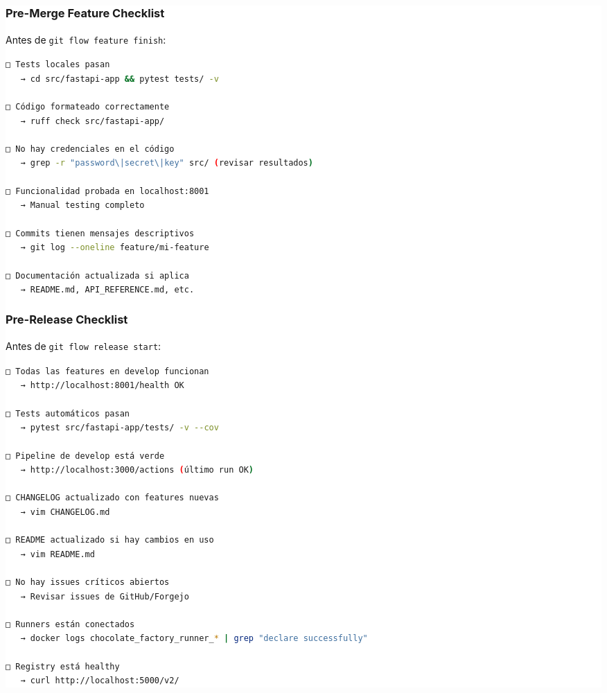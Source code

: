 ### Pre-Merge Feature Checklist

Antes de `git flow feature finish`:

```bash
□ Tests locales pasan
   → cd src/fastapi-app && pytest tests/ -v

□ Código formateado correctamente
   → ruff check src/fastapi-app/

□ No hay credenciales en el código
   → grep -r "password\|secret\|key" src/ (revisar resultados)

□ Funcionalidad probada en localhost:8001
   → Manual testing completo

□ Commits tienen mensajes descriptivos
   → git log --oneline feature/mi-feature

□ Documentación actualizada si aplica
   → README.md, API_REFERENCE.md, etc.
```

### Pre-Release Checklist

Antes de `git flow release start`:

```bash
□ Todas las features en develop funcionan
   → http://localhost:8001/health OK

□ Tests automáticos pasan
   → pytest src/fastapi-app/tests/ -v --cov

□ Pipeline de develop está verde
   → http://localhost:3000/actions (último run OK)

□ CHANGELOG actualizado con features nuevas
   → vim CHANGELOG.md

□ README actualizado si hay cambios en uso
   → vim README.md

□ No hay issues críticos abiertos
   → Revisar issues de GitHub/Forgejo

□ Runners están conectados
   → docker logs chocolate_factory_runner_* | grep "declare successfully"

□ Registry está healthy
   → curl http://localhost:5000/v2/
```
